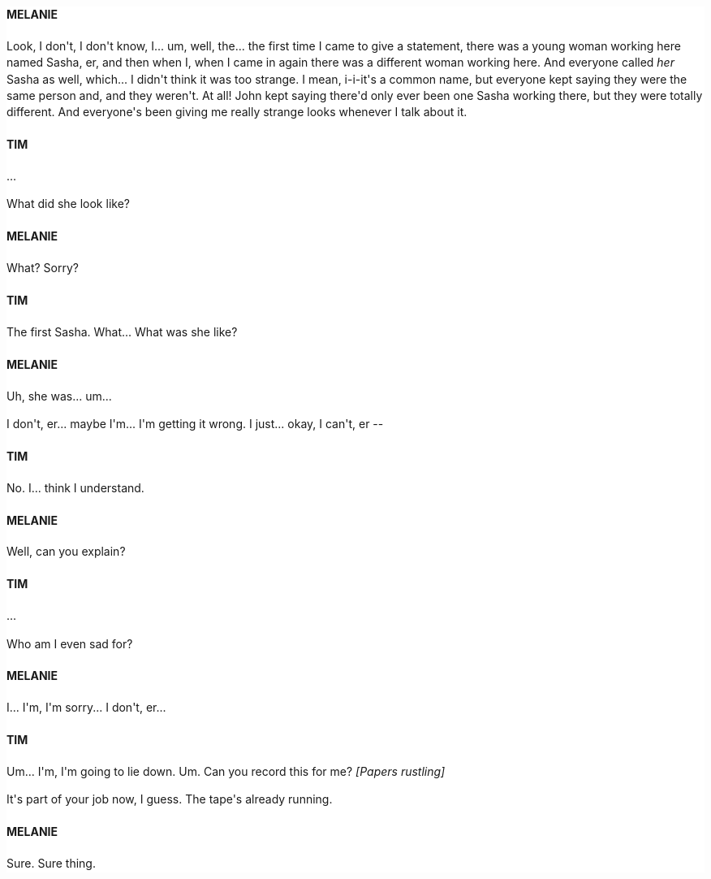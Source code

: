 #### MELANIE

Look, I don't, I don't know, I... um, well, the... the first time I came to give a statement, there was a young woman working here named Sasha, er, and then when I, when I came in again there was a different woman working here. And everyone called *her* Sasha as well, which... I didn't think it was too strange. I mean, i-i-it's a common name, but everyone kept saying they were the same person and, and they weren't. At all! John kept saying there'd only ever been one Sasha working there, but they were totally different. And everyone's been giving me really strange looks whenever I talk about it.

#### TIM

...

What did she look like?

#### MELANIE

What? Sorry?

#### TIM

The first Sasha. What... What was she like?

#### MELANIE

Uh, she was... um...

I don't, er... maybe I'm... I'm getting it wrong. I just... okay, I can't, er --

#### TIM

No. I... think I understand.

#### MELANIE

Well, can you explain?

#### TIM

...

Who am I even sad for?

#### MELANIE

I... I'm, I'm sorry... I don't, er...

#### TIM

Um... I'm, I'm going to lie down. Um. Can you record this for me? _[Papers rustling]_

It's part of your job now, I guess. The tape's already running.

#### MELANIE

Sure. Sure thing.

